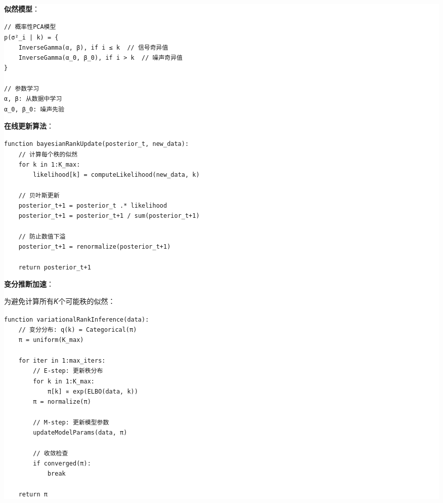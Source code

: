 **似然模型**：
```
// 概率性PCA模型
p(σ²_i | k) = {
    InverseGamma(α, β), if i ≤ k  // 信号奇异值
    InverseGamma(α_0, β_0), if i > k  // 噪声奇异值
}

// 参数学习
α, β: 从数据中学习
α_0, β_0: 噪声先验
```

**在线更新算法**：
```
function bayesianRankUpdate(posterior_t, new_data):
    // 计算每个秩的似然
    for k in 1:K_max:
        likelihood[k] = computeLikelihood(new_data, k)
    
    // 贝叶斯更新
    posterior_t+1 = posterior_t .* likelihood
    posterior_t+1 = posterior_t+1 / sum(posterior_t+1)
    
    // 防止数值下溢
    posterior_t+1 = renormalize(posterior_t+1)
    
    return posterior_t+1
```

**变分推断加速**：

为避免计算所有$K$个可能秩的似然：

```
function variationalRankInference(data):
    // 变分分布: q(k) = Categorical(π)
    π = uniform(K_max)
    
    for iter in 1:max_iters:
        // E-step: 更新秩分布
        for k in 1:K_max:
            π[k] ∝ exp(ELBO(data, k))
        π = normalize(π)
        
        // M-step: 更新模型参数
        updateModelParams(data, π)
        
        // 收敛检查
        if converged(π):
            break
    
    return π
```
